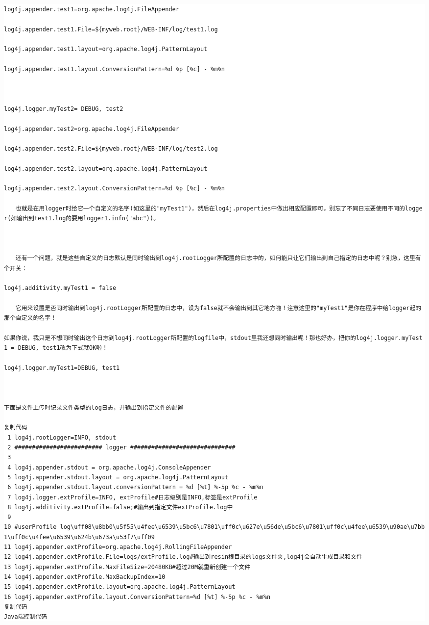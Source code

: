 	log4j.appender.test1=org.apache.log4j.FileAppender
	
	log4j.appender.test1.File=${myweb.root}/WEB-INF/log/test1.log
	
	log4j.appender.test1.layout=org.apache.log4j.PatternLayout
	
	log4j.appender.test1.layout.ConversionPattern=%d %p [%c] - %m%n
	
	　　
	
	log4j.logger.myTest2= DEBUG, test2
	
	log4j.appender.test2=org.apache.log4j.FileAppender
	
	log4j.appender.test2.File=${myweb.root}/WEB-INF/log/test2.log
	
	log4j.appender.test2.layout=org.apache.log4j.PatternLayout
	
	log4j.appender.test2.layout.ConversionPattern=%d %p [%c] - %m%n
	
	　　也就是在用logger时给它一个自定义的名字(如这里的"myTest1")，然后在log4j.properties中做出相应配置即可。别忘了不同日志要使用不同的logger(如输出到test1.log的要用logger1.info("abc"))。
	
	 
	
	　　还有一个问题，就是这些自定义的日志默认是同时输出到log4j.rootLogger所配置的日志中的，如何能只让它们输出到自己指定的日志中呢？别急，这里有个开关：
	
	log4j.additivity.myTest1 = false
	
	　　它用来设置是否同时输出到log4j.rootLogger所配置的日志中，设为false就不会输出到其它地方啦！注意这里的"myTest1"是你在程序中给logger起的那个自定义的名字！
	
	如果你说，我只是不想同时输出这个日志到log4j.rootLogger所配置的logfile中，stdout里我还想同时输出呢！那也好办，把你的log4j.logger.myTest1 = DEBUG, test1改为下式就OK啦！
	
	log4j.logger.myTest1=DEBUG, test1
	
	 
	
	下面是文件上传时记录文件类型的log日志，并输出到指定文件的配置
	
	复制代码
	 1 log4j.rootLogger=INFO, stdout
	 2 ######################### logger ##############################
	 3 
	 4 log4j.appender.stdout = org.apache.log4j.ConsoleAppender
	 5 log4j.appender.stdout.layout = org.apache.log4j.PatternLayout
	 6 log4j.appender.stdout.layout.conversionPattern = %d [%t] %-5p %c - %m%n
	 7 log4j.logger.extProfile=INFO, extProfile#日志级别是INFO,标签是extProfile
	 8 log4j.additivity.extProfile=false;#输出到指定文件extProfile.log中
	 9 
	10 #userProfile log\uff08\u8bb0\u5f55\u4fee\u6539\u5bc6\u7801\uff0c\u627e\u56de\u5bc6\u7801\uff0c\u4fee\u6539\u90ae\u7bb1\uff0c\u4fee\u6539\u624b\u673a\u53f7\uff09
	11 log4j.appender.extProfile=org.apache.log4j.RollingFileAppender
	12 log4j.appender.extProfile.File=logs/extProfile.log#输出到resin根目录的logs文件夹,log4j会自动生成目录和文件
	13 log4j.appender.extProfile.MaxFileSize=20480KB#超过20M就重新创建一个文件
	14 log4j.appender.extProfile.MaxBackupIndex=10
	15 log4j.appender.extProfile.layout=org.apache.log4j.PatternLayout
	16 log4j.appender.extProfile.layout.ConversionPattern=%d [%t] %-5p %c - %m%n
	复制代码
	Java端控制代码
	